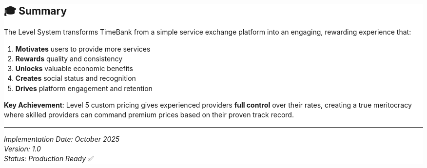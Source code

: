 
## 🎓 Summary

The Level System transforms TimeBank from a simple service exchange platform into an engaging, rewarding experience that:
1. **Motivates** users to provide more services
2. **Rewards** quality and consistency
3. **Unlocks** valuable economic benefits
4. **Creates** social status and recognition
5. **Drives** platform engagement and retention

**Key Achievement**: Level 5 custom pricing gives experienced providers **full control** over their rates, creating a true meritocracy where skilled providers can command premium prices based on their proven track record.

---

*Implementation Date: October 2025*  
*Version: 1.0*  
*Status: Production Ready* ✅
